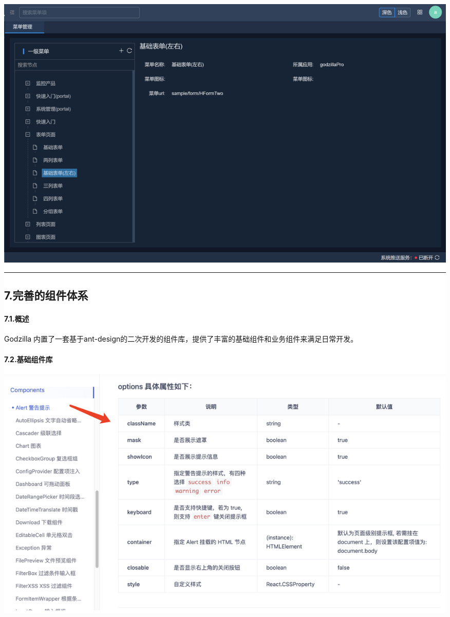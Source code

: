![](images/%E5%9F%BA%E6%9C%AC%E7%BB%93%E6%9E%84%E4%B9%8B%E5%B7%A6%E5%8F%B3%E7%BB%93%E6%9E%84_%E5%B7%A6%E5%88%97%E8%A1%A8+%E5%8F%B3%E5%86%85%E5%AE%B9%E6%94%B9-7a3fac967ce23ea58f8e7659f27d1e29.png)

---

## 7.完善的组件体系

#### 7.1.概述

Godzilla 内置了一套基于ant-design的二次开发的组件库，提供了丰富的基础组件和业务组件来满足日常开发。

#### 7.2.基础组件库

![image-20220814165436826](images/image-20220814165436826.png)
